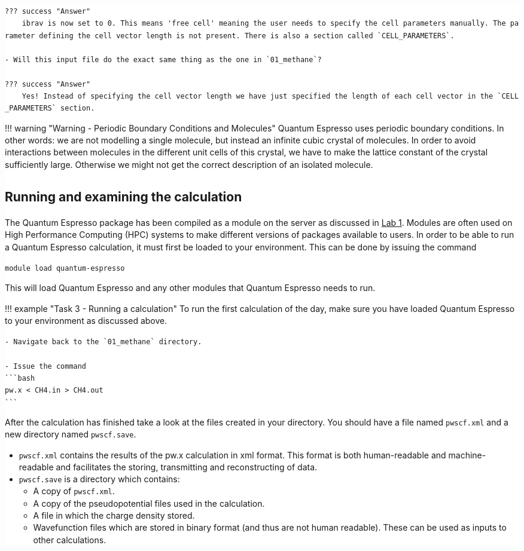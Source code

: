     ??? success "Answer"
        ibrav is now set to 0. This means 'free cell' meaning the user needs to specify the cell parameters manually. The parameter defining the cell vector length is not present. There is also a section called `CELL_PARAMETERS`.

    - Will this input file do the exact same thing as the one in `01_methane`?

    ??? success "Answer"
        Yes! Instead of specifying the cell vector length we have just specified the length of each cell vector in the `CELL_PARAMETERS` section. 


!!! warning "Warning - Periodic Boundary Conditions and Molecules"
    Quantum Espresso uses periodic boundary conditions. In other words: we are not modelling a single molecule, but instead an infinite cubic crystal of molecules. In order to avoid interactions between molecules in the different unit cells of this crystal, we have to make the lattice constant of the crystal sufficiently large. Otherwise we might not get the correct description of an isolated molecule. 

## Running and examining the calculation

The Quantum Espresso package has been compiled as a module on the server as discussed in [Lab 1](../lab01/readme.md). Modules are often used on High Performance Computing (HPC) systems to make different versions of packages available to users.
In order to be able to run a Quantum Espresso calculation, it must first be loaded to your environment. This can be done by issuing the command


```bash
module load quantum-espresso
```

This will load Quantum Espresso and any other modules that Quantum Espresso needs to run.

!!! example "Task 3 - Running a calculation"
    To run the first calculation of the day, make sure you have loaded Quantum Espresso to your environment as discussed above.

    - Navigate back to the `01_methane` directory.

    - Issue the command 
    ```bash
    pw.x < CH4.in > CH4.out
    ```
    
After the calculation has finished take a look at the files created in your directory. You should have a file named `pwscf.xml` and a new directory named `pwscf.save`.

- `pwscf.xml` contains the results of the pw.x calculation in xml format. This format is both human-readable and machine-readable and facilitates the storing, transmitting and reconstructing of data.
- `pwscf.save` is a directory which contains: 
	- A copy of `pwscf.xml`.
	- A copy of the pseudopotential files used in the calculation.
	- A file in which the charge density stored. 
	- Wavefunction files which are stored in binary format (and thus are not human readable). These can be used as inputs to other calculations.
